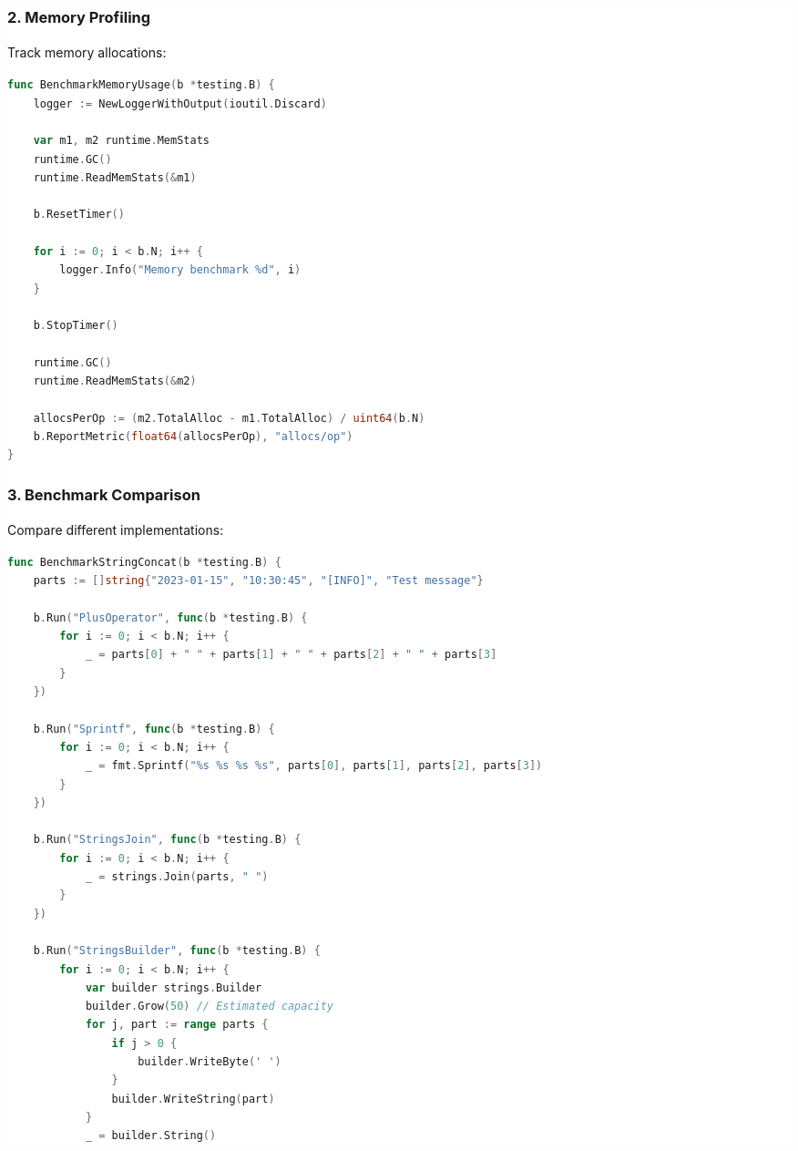 ### 2. Memory Profiling

Track memory allocations:

```go
func BenchmarkMemoryUsage(b *testing.B) {
    logger := NewLoggerWithOutput(ioutil.Discard)
    
    var m1, m2 runtime.MemStats
    runtime.GC()
    runtime.ReadMemStats(&m1)
    
    b.ResetTimer()
    
    for i := 0; i < b.N; i++ {
        logger.Info("Memory benchmark %d", i)
    }
    
    b.StopTimer()
    
    runtime.GC()
    runtime.ReadMemStats(&m2)
    
    allocsPerOp := (m2.TotalAlloc - m1.TotalAlloc) / uint64(b.N)
    b.ReportMetric(float64(allocsPerOp), "allocs/op")
}
```

### 3. Benchmark Comparison

Compare different implementations:

```go
func BenchmarkStringConcat(b *testing.B) {
    parts := []string{"2023-01-15", "10:30:45", "[INFO]", "Test message"}
    
    b.Run("PlusOperator", func(b *testing.B) {
        for i := 0; i < b.N; i++ {
            _ = parts[0] + " " + parts[1] + " " + parts[2] + " " + parts[3]
        }
    })
    
    b.Run("Sprintf", func(b *testing.B) {
        for i := 0; i < b.N; i++ {
            _ = fmt.Sprintf("%s %s %s %s", parts[0], parts[1], parts[2], parts[3])
        }
    })
    
    b.Run("StringsJoin", func(b *testing.B) {
        for i := 0; i < b.N; i++ {
            _ = strings.Join(parts, " ")
        }
    })
    
    b.Run("StringsBuilder", func(b *testing.B) {
        for i := 0; i < b.N; i++ {
            var builder strings.Builder
            builder.Grow(50) // Estimated capacity
            for j, part := range parts {
                if j > 0 {
                    builder.WriteByte(' ')
                }
                builder.WriteString(part)
            }
            _ = builder.String()
```